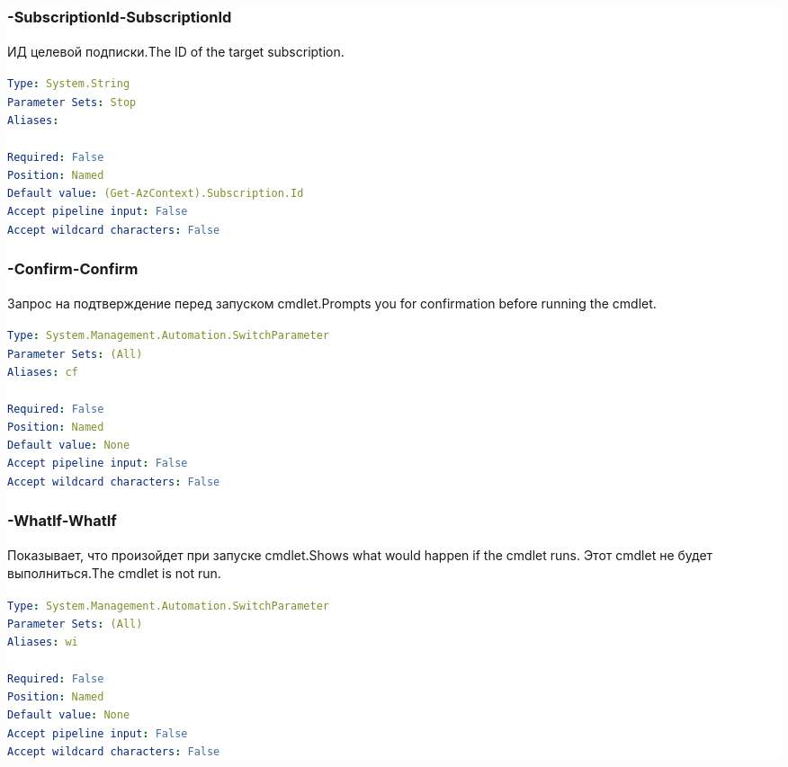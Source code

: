 ### <span data-ttu-id="7e1d0-130">-SubscriptionId</span><span class="sxs-lookup"><span data-stu-id="7e1d0-130">-SubscriptionId</span></span>
<span data-ttu-id="7e1d0-131">ИД целевой подписки.</span><span class="sxs-lookup"><span data-stu-id="7e1d0-131">The ID of the target subscription.</span></span>

```yaml
Type: System.String
Parameter Sets: Stop
Aliases:

Required: False
Position: Named
Default value: (Get-AzContext).Subscription.Id
Accept pipeline input: False
Accept wildcard characters: False
```

### <span data-ttu-id="7e1d0-132">-Confirm</span><span class="sxs-lookup"><span data-stu-id="7e1d0-132">-Confirm</span></span>
<span data-ttu-id="7e1d0-133">Запрос на подтверждение перед запуском cmdlet.</span><span class="sxs-lookup"><span data-stu-id="7e1d0-133">Prompts you for confirmation before running the cmdlet.</span></span>

```yaml
Type: System.Management.Automation.SwitchParameter
Parameter Sets: (All)
Aliases: cf

Required: False
Position: Named
Default value: None
Accept pipeline input: False
Accept wildcard characters: False
```

### <span data-ttu-id="7e1d0-134">-WhatIf</span><span class="sxs-lookup"><span data-stu-id="7e1d0-134">-WhatIf</span></span>
<span data-ttu-id="7e1d0-135">Показывает, что произойдет при запуске cmdlet.</span><span class="sxs-lookup"><span data-stu-id="7e1d0-135">Shows what would happen if the cmdlet runs.</span></span>
<span data-ttu-id="7e1d0-136">Этот cmdlet не будет выполниться.</span><span class="sxs-lookup"><span data-stu-id="7e1d0-136">The cmdlet is not run.</span></span>

```yaml
Type: System.Management.Automation.SwitchParameter
Parameter Sets: (All)
Aliases: wi

Required: False
Position: Named
Default value: None
Accept pipeline input: False
Accept wildcard characters: False
```
